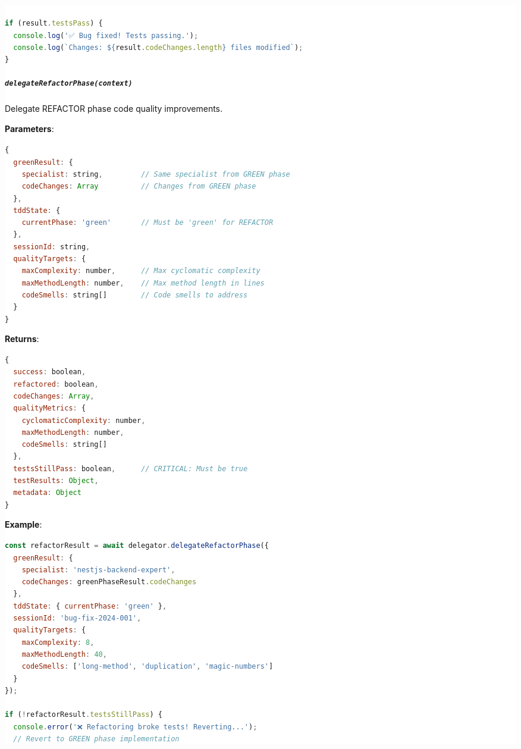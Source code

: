 ```javascript

if (result.testsPass) {
  console.log('✅ Bug fixed! Tests passing.');
  console.log(`Changes: ${result.codeChanges.length} files modified`);
}
```

##### `delegateRefactorPhase(context)`

Delegate REFACTOR phase code quality improvements.

**Parameters**:
```javascript
{
  greenResult: {
    specialist: string,         // Same specialist from GREEN phase
    codeChanges: Array          // Changes from GREEN phase
  },
  tddState: {
    currentPhase: 'green'       // Must be 'green' for REFACTOR
  },
  sessionId: string,
  qualityTargets: {
    maxComplexity: number,      // Max cyclomatic complexity
    maxMethodLength: number,    // Max method length in lines
    codeSmells: string[]        // Code smells to address
  }
}
```

**Returns**:
```javascript
{
  success: boolean,
  refactored: boolean,
  codeChanges: Array,
  qualityMetrics: {
    cyclomaticComplexity: number,
    maxMethodLength: number,
    codeSmells: string[]
  },
  testsStillPass: boolean,      // CRITICAL: Must be true
  testResults: Object,
  metadata: Object
}
```

**Example**:
```javascript
const refactorResult = await delegator.delegateRefactorPhase({
  greenResult: {
    specialist: 'nestjs-backend-expert',
    codeChanges: greenPhaseResult.codeChanges
  },
  tddState: { currentPhase: 'green' },
  sessionId: 'bug-fix-2024-001',
  qualityTargets: {
    maxComplexity: 8,
    maxMethodLength: 40,
    codeSmells: ['long-method', 'duplication', 'magic-numbers']
  }
});

if (!refactorResult.testsStillPass) {
  console.error('❌ Refactoring broke tests! Reverting...');
  // Revert to GREEN phase implementation
```